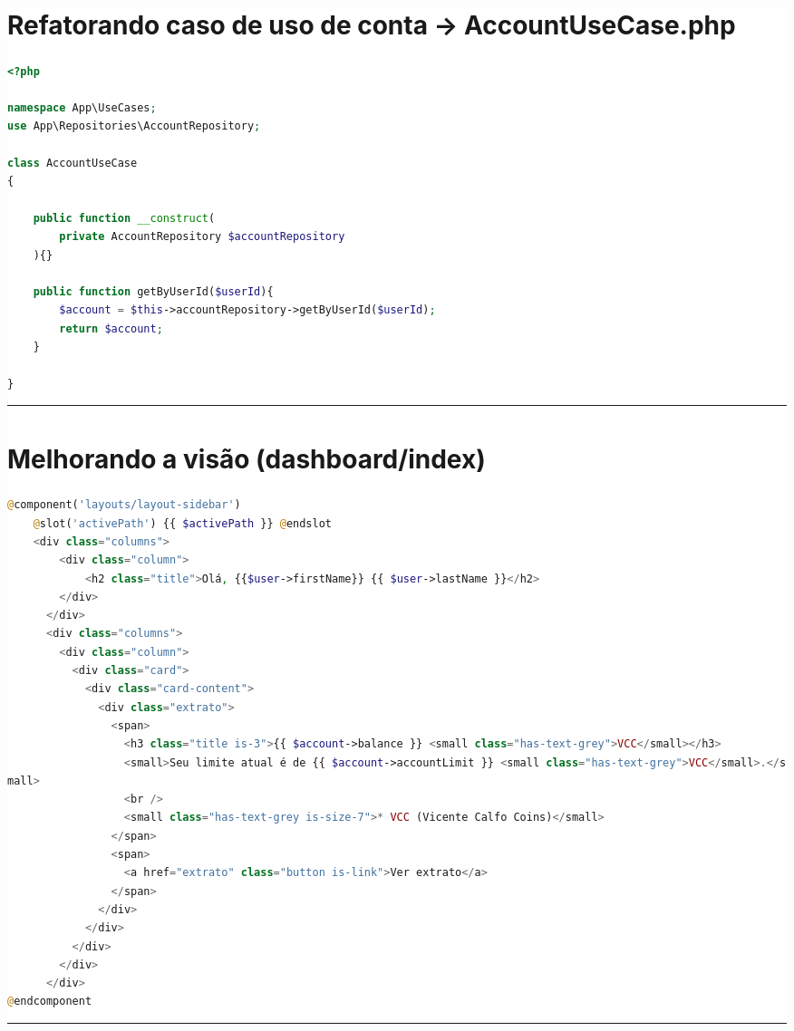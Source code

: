 
# Refatorando caso de uso de conta -> AccountUseCase.php

```php
<?php

namespace App\UseCases;
use App\Repositories\AccountRepository;

class AccountUseCase
{

    public function __construct(
        private AccountRepository $accountRepository
    ){}

    public function getByUserId($userId){
        $account = $this->accountRepository->getByUserId($userId);
        return $account;
    }

}
```

---

# Melhorando a visão (dashboard/index)

```php
@component('layouts/layout-sidebar')
    @slot('activePath') {{ $activePath }} @endslot
    <div class="columns">
        <div class="column">
            <h2 class="title">Olá, {{$user->firstName}} {{ $user->lastName }}</h2>
        </div>
      </div>
      <div class="columns">
        <div class="column">
          <div class="card">
            <div class="card-content">
              <div class="extrato">
                <span>
                  <h3 class="title is-3">{{ $account->balance }} <small class="has-text-grey">VCC</small></h3>
                  <small>Seu limite atual é de {{ $account->accountLimit }} <small class="has-text-grey">VCC</small>.</small>
                  <br />
                  <small class="has-text-grey is-size-7">* VCC (Vicente Calfo Coins)</small>
                </span>
                <span>
                  <a href="extrato" class="button is-link">Ver extrato</a>
                </span>
              </div>
            </div>
          </div>
        </div>
      </div>
@endcomponent
```

---